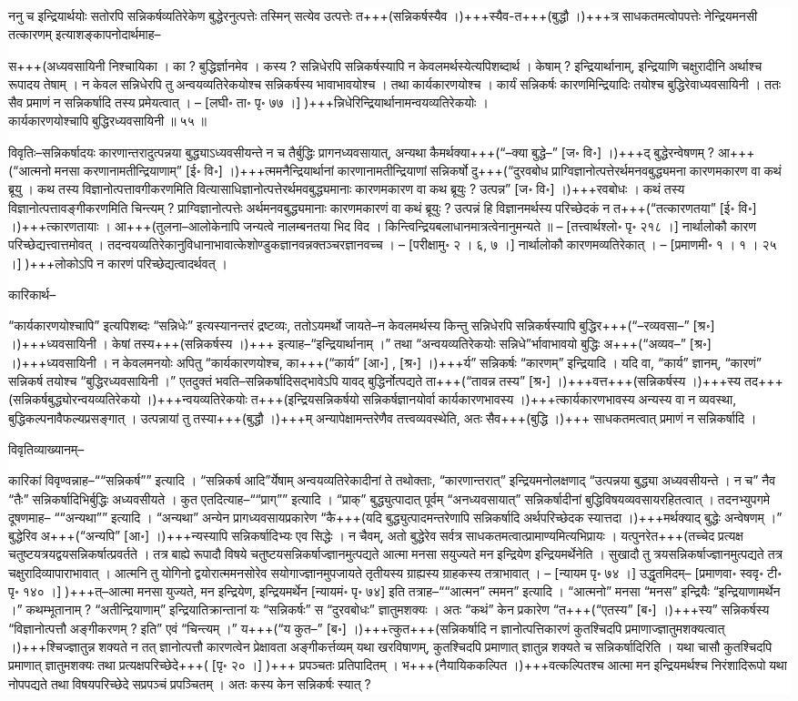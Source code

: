 ननु च इन्द्रियार्थयोः सतोरपि सन्निकर्षव्यतिरेकेण बुद्धेरनुत्पत्तेः तस्मिन् सत्येव उत्पत्तेः त+++(सन्निकर्षस्यैव ।)+++स्यैव-त+++(बुद्धौ ।)+++त्र साधकतमत्वोपपत्तेः नेन्द्रियमनसी तत्कारणम् इत्याशङ्कापनोदार्थमाह–

स+++(अध्यवसायिनी निश्चायिका । का ? बुद्धिर्ज्ञानमेव । कस्य ? सन्निधेरपि सन्निकर्षस्यापि न केवलमर्थस्येत्यपिशब्दार्थ । केषाम् ? इन्द्रियार्थानाम्, इन्द्रियाणि चक्षुरादीनि अर्थाश्च रूपादय तेषाम् । न केवल सन्निधेरपि तु अन्वयव्यतिरेकयोश्च सन्निकर्षस्य भावाभावयोश्च । तथा कार्यकारणयोश्च । कार्यं सन्निकर्षः कारणमिन्द्रियादिः तयोश्च बुद्धिरेवाध्यवसायिनी । ततः सैव प्रमाणं न सन्निकर्षादि तस्य प्रमेयत्वात् । – \[लघी॰ ता॰ पृ॰ ७७ ।\] )+++न्निधेरिन्द्रियार्थानामन्वयव्यतिरेकयोः ।  
कार्यकारणयोश्चापि बुद्धिरध्यवसायिनी ॥ ५५ ॥  

 
विवृतिः–सन्निकर्षादयः कारणान्तरादुत्पन्नया बुद्ध्याऽध्यवसीयन्ते न च तैर्बुद्धिः प्रागनध्यवसायात्, अन्यथा कैमर्थक्या+++(“–क्या बुद्धे–”  \[ज॰ वि॰\]  ।)+++द् बुद्धेरन्वेषणम् ? आ+++(“आत्मनो मनसा करणानामतीन्द्रियाणाम्”  \[ई॰ वि॰\]  ।)+++त्ममनैन्द्रियार्थानां  कारणानामतीन्द्रियाणां सन्निकर्षो दु+++(“दुरवबोध प्राग्विज्ञानोत्पत्तेरर्थमनवबुद्ध्यमना कारणमकारण वा कथं ब्रूयु । कथ तस्य विज्ञानोत्पत्तावगीकरणमिति वित्यासाधिज्ञानोत्पत्तेरर्थमवबुद्ध्यमानाः कारणमकारण वा कथ ब्रूयुः ? उत्पन्न”  \[ज॰ वि॰\]  ।)+++रवबोधः । कथं तस्य विज्ञानोत्पत्तावङ्गीकरणमिति चिन्त्यम् ? प्राग्विज्ञानोत्पत्तेः अर्थमनवबुद्ध्यमानाः कारणमकारणं वा कथं ब्रूयुः ? उत्पन्नं हि विज्ञानमर्थस्य परिच्छेदकं न त+++(“तत्कारणतया”  \[ई॰ वि॰\]  ।)+++त्कारणतायाः । आ+++(तुलना–आलोकेनापि जन्यत्वे नालम्बनतया भिद विद । किन्त्विन्द्रियबलाधानमात्रत्वेनानुमन्यते ॥ – \[तत्त्वार्थश्लो॰ पृ॰ २१८ ।\]  नार्थालोकौ कारण परिच्छेद्यत्त्वात्तमोवत् । तदन्वयव्यतिरेकानुविधानाभावात्केशोण्डुकज्ञानवन्नक्तञ्चरज्ञानवच्च । – \[परीक्षामु॰ २ । ६, ७ ।\]  नार्थालोकौ कारणमव्यतिरेकात् । – \[प्रमाणमी॰ १ । १ । २५ ।\] )+++लोकोऽपि न कारणं परिच्छेद्यत्वादर्थवत् ।

 कारिकार्थ–

“कार्यकारणयोश्चापि” इत्यपिशब्दः “सन्निधेः” इत्यस्यानन्तरं द्रष्टव्यः, ततोऽयमर्थो जायते–न केवलमर्थस्य किन्तु सन्निधेरपि सन्निकर्षस्यापि बुद्धिर+++(“–रव्यवसा–”  \[श्र॰\]  ।)+++ध्यवसायिनी । केषां तस्य+++(सन्निकर्षस्य ।)+++ इत्याह–“इन्द्रियार्थानाम् ।” तथा “अन्वयव्यतिरेकयोः सन्निधे”र्भावाभावयो बुद्धिः अ+++(“अव्यव–”  \[श्र॰\]  ।)+++ध्यवसायिनी । न केवलमनयोः अपितु “कार्यकारणयोश्च, का+++(“कार्य”  \[आ॰\] ,  \[श्र॰\]  ।)+++र्य” सन्निकर्षः “कारणम्” इन्द्रियादि । यदि वा, “कार्य” ज्ञानम्, “कारणं” सन्निकर्ष तयोश्च “बुद्धिरध्यवसायिनी ।” एतदुक्तं भवति–सन्निकर्षादिसद्भावेऽपि यावद् बुद्धिर्नोत्पद्यते ता+++(“तावन्न तस्य”  \[श्र॰\]  ।)+++वत्त+++(सन्निकर्षस्य ।)+++स्य तद+++(सन्निकर्षबुद्ध्योरन्वयव्यतिरेकयो ।)+++न्वयव्यतिरेकयोः त+++(इन्द्रियसन्निकर्षयो सन्निकर्षज्ञानयोर्वा कार्यकारणभावस्य ।)+++त्कार्यकारणभावस्य अन्यस्य वा न व्यवस्था, बुद्धिकल्पनावैफल्यप्रसङ्गात् । उत्पन्नायां तु तस्या+++(बुद्धौ ।)+++म् अन्यापेक्षामन्तरेणैव तत्त्वव्यवस्थेति, अतः सैव+++(बुद्धि ।)+++ साधकतमत्वात् प्रमाणं न सन्निकर्षादि ।

 विवृतिव्याख्यानम्–

कारिकां विवृण्वन्नाह–““सन्निकर्ष”” इत्यादि । “सन्निकर्ष आदि”र्येषाम् अन्वयव्यतिरेकादीनां ते तथोक्ताः, “कारणान्तरात्” इन्द्रियमनोलक्षणाद् “उत्पन्नया बुद्ध्या अध्यवसीयन्ते । न च” नैव “तैः” सन्निकर्षादिभिर्बुद्धिः अध्यवसीयते । कुत एतदित्याह–““प्राग्”” इत्यादि । “प्राक्” बुद्ध्युत्पादात् पूर्वम् “अनध्यवसायात्” सन्निकर्षादीनां बुद्धिविषयव्यवसायरहितत्वात् । तदनभ्युपगमे दूषणमाह– ““अन्यथा”” इत्यादि । “अन्यथा” अन्येन प्रागध्यवसायप्रकारेण “कै+++(यदि बुद्ध्युत्पादमन्तरेणापि सन्निकर्षादि अर्थपरिच्छेदक स्यात्तदा ।)+++मर्थक्याद् बुद्धेः अन्वेषणम् ।” बुद्धेरिव अ+++(“अन्यपि”  \[आ॰\]  ।)+++न्यस्यापि सन्निकर्षादिभ्यः एव सिद्धेः । न चैवम्, अतो बुद्धेरेव सर्वत्र साधकतमत्वात्प्रामाण्यमित्यभिप्रायः । यत्पुनरेत+++(तच्चेद प्रत्यक्ष चतुष्टयत्रयद्वयसन्निकर्षात्प्रवर्तते । तत्र बाह्ये रूपादौ विषये चतुष्टयसन्निकर्षाज्ज्ञानमुत्पद्यते आत्मा मनसा सयुज्यते मन इन्द्रियेण इन्द्रियमर्थेनेति । सुखादौ तु त्रयसन्निकर्षाज्ज्ञानमुत्पद्यते तत्र चक्षुरादिव्यापाराभावात् । आत्मनि तु योगिनो द्वयोरात्ममनसोरेव सयोगाज्ज्ञानमुपजायते तृतीयस्य ग्राह्यस्य ग्राहकस्य तत्राभावात् । – \[न्यायम पृ॰ ७४ ।\]  उद्धृतमिदम्– \[प्रमाणवा॰ स्ववृ॰ टी॰ पृ॰ १४० ।\] )+++त्–आत्मा मनसा युज्यते,  मन इन्द्रियेण, इन्द्रियमर्थेन  \[न्यायमं॰ पृ॰ ७४\]  इति तत्राह–““आत्मन” त्ममन” इत्यादि । “आत्मनो” मनसा “मनस” इन्द्रियैः “इन्द्रियाणामर्थेन ।” कथम्भूतानाम् ? “अतीन्द्रियाणाम्” इन्द्रियातिक्रान्तानां यः “सन्निकर्षः” स “दुरवबोधः” ज्ञातुमशक्यः । अतः “कथं” केन प्रकारेण “त+++(“एतस्य”  \[ब॰\]  ।)+++स्य” सन्निकर्षस्य “विज्ञानोत्पत्तौ अङ्गीकरणम् ? इति” एवं “चिन्त्यम् ।” य+++(“य कुत–”  \[ब॰\]  ।)+++त्कुत+++(सन्निकर्षादि न ज्ञानोत्पत्तिकारणं कुतश्चिदपि प्रमाणाज्ज्ञातुमशक्यत्वात् ।)+++श्चिज्ज्ञातुन्न शक्यते न तत् ज्ञानोत्पत्तौ कारणत्वेन प्रेक्षावता अङ्गीकर्त्तव्यम् यथा खरविषाणम्, कुतश्चिदपि प्रमाणात् ज्ञातुन्न शक्यते च सन्निकर्षादिरिति । यथा चासौ कुतश्चिदपि प्रमाणात् ज्ञातुमशक्यः तथा प्रत्यक्षपरिच्छेदे+++( \[पृ॰ २० ।\] )+++ प्रपञ्चतः प्रतिपादितम् । भ+++(नैयायिककल्पित ।)+++वत्कल्पितश्च आत्मा मन इन्द्रियमर्थश्च निरंशादिरूपो यथा नोपपद्यते तथा विषयपरिच्छेदे सप्रपञ्चं प्रपञ्चितम् । अतः कस्य केन सन्निकर्षः स्यात् ?
